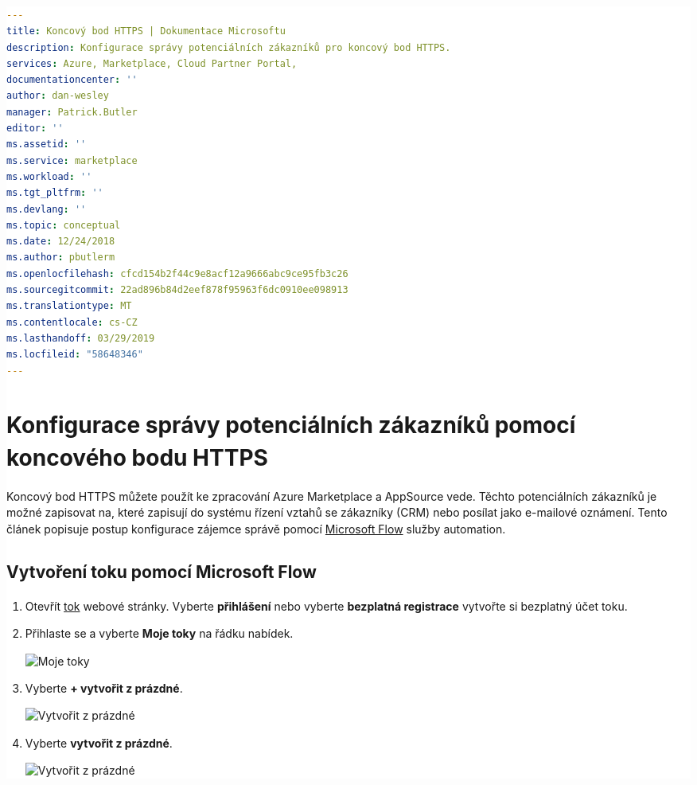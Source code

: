 ```yaml
---
title: Koncový bod HTTPS | Dokumentace Microsoftu
description: Konfigurace správy potenciálních zákazníků pro koncový bod HTTPS.
services: Azure, Marketplace, Cloud Partner Portal,
documentationcenter: ''
author: dan-wesley
manager: Patrick.Butler
editor: ''
ms.assetid: ''
ms.service: marketplace
ms.workload: ''
ms.tgt_pltfrm: ''
ms.devlang: ''
ms.topic: conceptual
ms.date: 12/24/2018
ms.author: pbutlerm
ms.openlocfilehash: cfcd154b2f44c9e8acf12a9666abc9ce95fb3c26
ms.sourcegitcommit: 22ad896b84d2eef878f95963f6dc0910ee098913
ms.translationtype: MT
ms.contentlocale: cs-CZ
ms.lasthandoff: 03/29/2019
ms.locfileid: "58648346"
---
```

# <a name="configure-lead-management-using-an-https-endpoint"></a>Konfigurace správy potenciálních zákazníků pomocí koncového bodu HTTPS

Koncový bod HTTPS můžete použít ke zpracování Azure Marketplace a AppSource vede. Těchto potenciálních zákazníků je možné zapisovat na, které zapisují do systému řízení vztahů se zákazníky (CRM) nebo posílat jako e-mailové oznámení. Tento článek popisuje postup konfigurace zájemce správě pomocí [Microsoft Flow](https://powerapps.microsoft.com/automate-processes/) služby automation.

## <a name="create-a-flow-using-microsoft-flow"></a>Vytvoření toku pomocí Microsoft Flow

1. Otevřít [tok](https://flow.microsoft.com/) webové stránky. Vyberte **přihlášení** nebo vyberte **bezplatná registrace** vytvořte si bezplatný účet toku.

2. Přihlaste se a vyberte **Moje toky** na řádku nabídek.

    ![Moje toky](./media/cloud-partner-portal-lead-management-instructions-https/https-myflows.png)

3. Vyberte **+ vytvořit z prázdné**.

    ![Vytvořit z prázdné](./media/cloud-partner-portal-lead-management-instructions-https/https-myflows-create-fromblank.png)

4. Vyberte **vytvořit z prázdné**.

    ![Vytvořit z prázdné](./media/cloud-partner-portal-lead-management-instructions-https/https-myflows-create-fromblank2.png)
